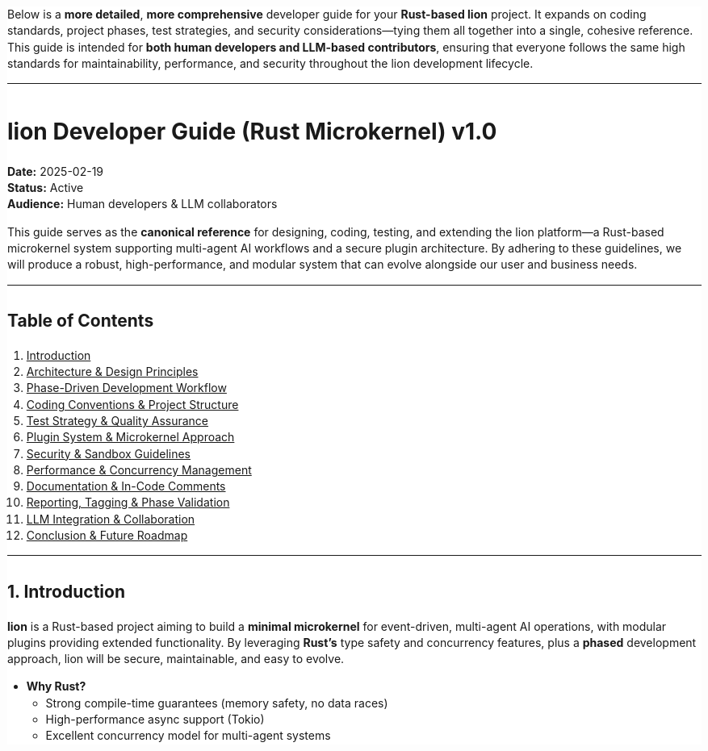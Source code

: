 Below is a **more detailed**, **more comprehensive** developer guide for your
**Rust-based lion** project. It expands on coding standards, project phases,
test strategies, and security considerations—tying them all together into a
single, cohesive reference. This guide is intended for **both human developers
and LLM-based contributors**, ensuring that everyone follows the same high
standards for maintainability, performance, and security throughout the lion
development lifecycle.

---

# lion Developer Guide (Rust Microkernel) v1.0

**Date:** 2025-02-19\
**Status:** Active\
**Audience:** Human developers & LLM collaborators

This guide serves as the **canonical reference** for designing, coding, testing,
and extending the lion platform—a Rust-based microkernel system supporting
multi-agent AI workflows and a secure plugin architecture. By adhering to these
guidelines, we will produce a robust, high-performance, and modular system that
can evolve alongside our user and business needs.

---

## Table of Contents

1. [Introduction](#1-introduction)
2. [Architecture & Design Principles](#2-architecture--design-principles)
3. [Phase-Driven Development Workflow](#3-phase-driven-development-workflow)
4. [Coding Conventions & Project Structure](#4-coding-conventions--project-structure)
5. [Test Strategy & Quality Assurance](#5-test-strategy--quality-assurance)
6. [Plugin System & Microkernel Approach](#6-plugin-system--microkernel-approach)
7. [Security & Sandbox Guidelines](#7-security--sandbox-guidelines)
8. [Performance & Concurrency Management](#8-performance--concurrency-management)
9. [Documentation & In-Code Comments](#9-documentation--in-code-comments)
10. [Reporting, Tagging & Phase Validation](#10-reporting-tagging--phase-validation)
11. [LLM Integration & Collaboration](#11-llm-integration--collaboration)
12. [Conclusion & Future Roadmap](#12-conclusion--future-roadmap)

---

## 1. Introduction

**lion** is a Rust-based project aiming to build a **minimal microkernel** for
event-driven, multi-agent AI operations, with modular plugins providing extended
functionality. By leveraging **Rust’s** type safety and concurrency features,
plus a **phased** development approach, lion will be secure, maintainable, and
easy to evolve.

- **Why Rust?**
  - Strong compile-time guarantees (memory safety, no data races)
  - High-performance async support (Tokio)
  - Excellent concurrency model for multi-agent systems
